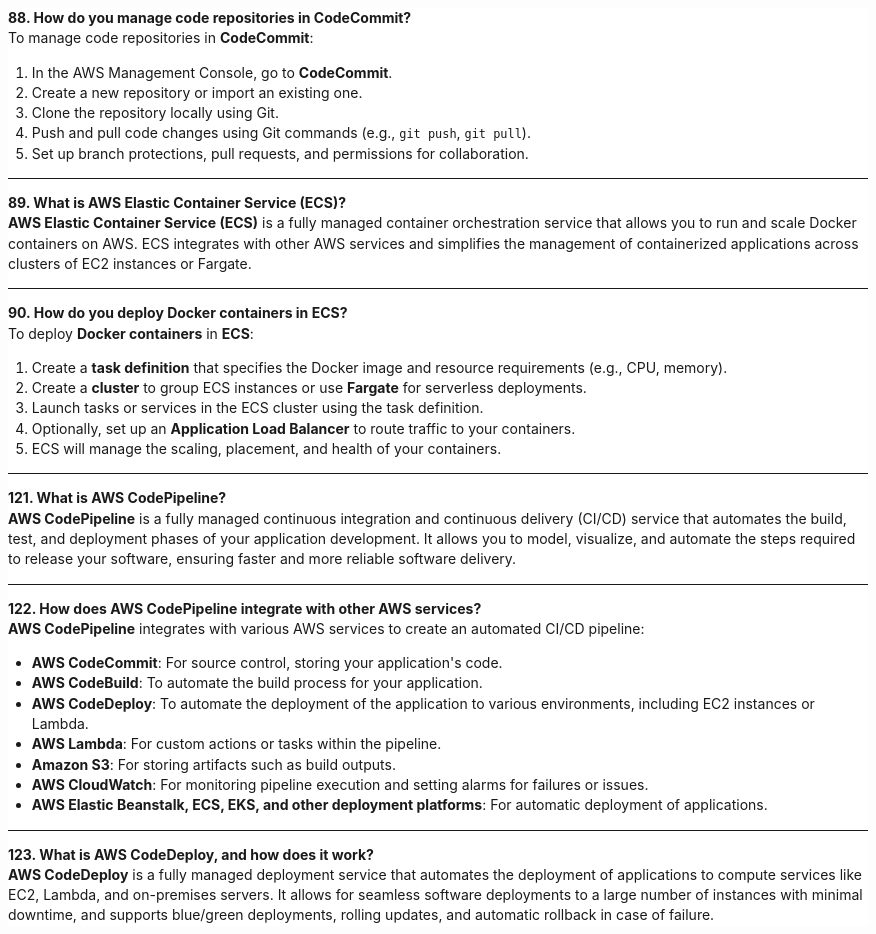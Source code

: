 
**88. How do you manage code repositories in CodeCommit?**  
To manage code repositories in **CodeCommit**:
1. In the AWS Management Console, go to **CodeCommit**.
2. Create a new repository or import an existing one.
3. Clone the repository locally using Git.
4. Push and pull code changes using Git commands (e.g., `git push`, `git pull`).
5. Set up branch protections, pull requests, and permissions for collaboration.

---

**89. What is AWS Elastic Container Service (ECS)?**  
**AWS Elastic Container Service (ECS)** is a fully managed container orchestration service that allows you to run and scale Docker containers on AWS. ECS integrates with other AWS services and simplifies the management of containerized applications across clusters of EC2 instances or Fargate.

---

**90. How do you deploy Docker containers in ECS?**  
To deploy **Docker containers** in **ECS**:
1. Create a **task definition** that specifies the Docker image and resource requirements (e.g., CPU, memory).
2. Create a **cluster** to group ECS instances or use **Fargate** for serverless deployments.
3. Launch tasks or services in the ECS cluster using the task definition.
4. Optionally, set up an **Application Load Balancer** to route traffic to your containers.
5. ECS will manage the scaling, placement, and health of your containers.

------------------------------------------------------------------------------------------------------

**121. What is AWS CodePipeline?**  
**AWS CodePipeline** is a fully managed continuous integration and continuous delivery (CI/CD) service that automates the build, test, and deployment phases of your application development. It allows you to model, visualize, and automate the steps required to release your software, ensuring faster and more reliable software delivery.

---

**122. How does AWS CodePipeline integrate with other AWS services?**  
**AWS CodePipeline** integrates with various AWS services to create an automated CI/CD pipeline:
- **AWS CodeCommit**: For source control, storing your application's code.
- **AWS CodeBuild**: To automate the build process for your application.
- **AWS CodeDeploy**: To automate the deployment of the application to various environments, including EC2 instances or Lambda.
- **AWS Lambda**: For custom actions or tasks within the pipeline.
- **Amazon S3**: For storing artifacts such as build outputs.
- **AWS CloudWatch**: For monitoring pipeline execution and setting alarms for failures or issues.
- **AWS Elastic Beanstalk, ECS, EKS, and other deployment platforms**: For automatic deployment of applications.

---

**123. What is AWS CodeDeploy, and how does it work?**  
**AWS CodeDeploy** is a fully managed deployment service that automates the deployment of applications to compute services like EC2, Lambda, and on-premises servers. It allows for seamless software deployments to a large number of instances with minimal downtime, and supports blue/green deployments, rolling updates, and automatic rollback in case of failure.
